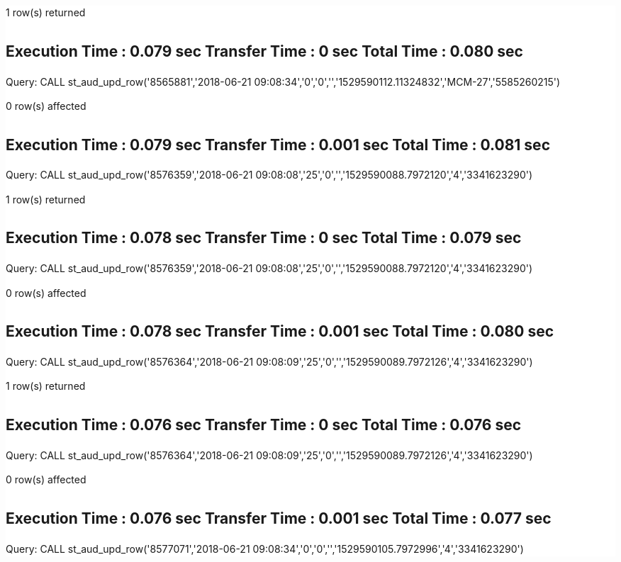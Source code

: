1 row(s) returned

Execution Time : 0.079 sec
Transfer Time  : 0 sec
Total Time     : 0.080 sec
--------------------------------------------------

Query: CALL st_aud_upd_row('8565881','2018-06-21 09:08:34','0','0','','1529590112.11324832','MCM-27','5585260215')

0 row(s) affected

Execution Time : 0.079 sec
Transfer Time  : 0.001 sec
Total Time     : 0.081 sec
--------------------------------------------------

Query: CALL st_aud_upd_row('8576359','2018-06-21 09:08:08','25','0','','1529590088.7972120','4','3341623290')

1 row(s) returned

Execution Time : 0.078 sec
Transfer Time  : 0 sec
Total Time     : 0.079 sec
--------------------------------------------------

Query: CALL st_aud_upd_row('8576359','2018-06-21 09:08:08','25','0','','1529590088.7972120','4','3341623290')

0 row(s) affected

Execution Time : 0.078 sec
Transfer Time  : 0.001 sec
Total Time     : 0.080 sec
--------------------------------------------------

Query: CALL st_aud_upd_row('8576364','2018-06-21 09:08:09','25','0','','1529590089.7972126','4','3341623290')

1 row(s) returned

Execution Time : 0.076 sec
Transfer Time  : 0 sec
Total Time     : 0.076 sec
--------------------------------------------------

Query: CALL st_aud_upd_row('8576364','2018-06-21 09:08:09','25','0','','1529590089.7972126','4','3341623290')

0 row(s) affected

Execution Time : 0.076 sec
Transfer Time  : 0.001 sec
Total Time     : 0.077 sec
--------------------------------------------------

Query: CALL st_aud_upd_row('8577071','2018-06-21 09:08:34','0','0','','1529590105.7972996','4','3341623290')
